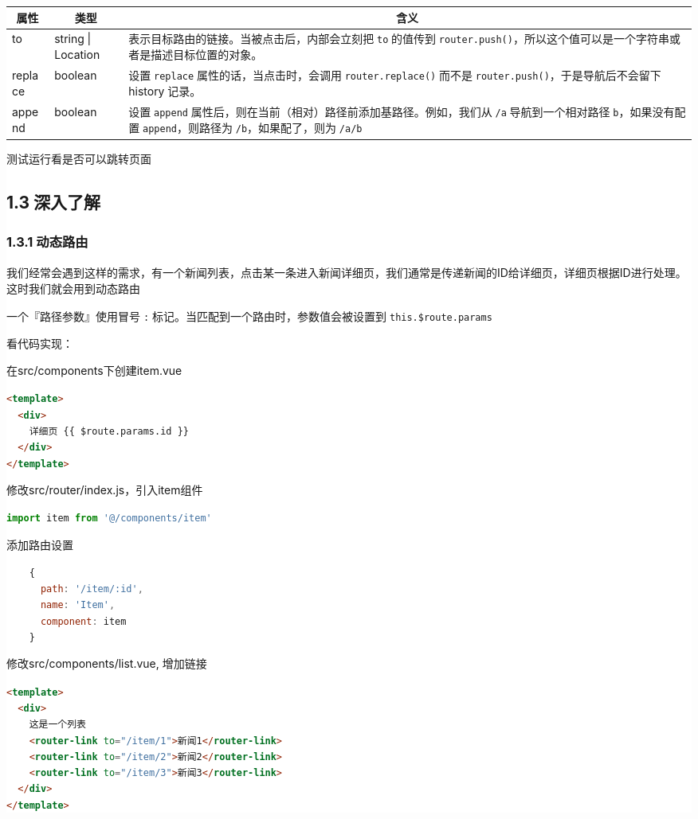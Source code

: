 | 属性      | 类型                 | 含义                                       |
| ------- | ------------------ | ---------------------------------------- |
| to      | string \| Location | 表示目标路由的链接。当被点击后，内部会立刻把 `to` 的值传到 `router.push()`，所以这个值可以是一个字符串或者是描述目标位置的对象。 |
| replace | boolean            | 设置 `replace` 属性的话，当点击时，会调用 `router.replace()` 而不是 `router.push()`，于是导航后不会留下 history 记录。 |
| append  | boolean            | 设置 `append` 属性后，则在当前（相对）路径前添加基路径。例如，我们从 `/a` 导航到一个相对路径 `b`，如果没有配置 `append`，则路径为 `/b`，如果配了，则为 `/a/b` |

测试运行看是否可以跳转页面

## 1.3 深入了解

### 1.3.1 动态路由

我们经常会遇到这样的需求，有一个新闻列表，点击某一条进入新闻详细页，我们通常是传递新闻的ID给详细页，详细页根据ID进行处理。这时我们就会用到动态路由

一个『路径参数』使用冒号 `:` 标记。当匹配到一个路由时，参数值会被设置到 `this.$route.params`

看代码实现：

在src/components下创建item.vue

```html
<template>
  <div>
    详细页 {{ $route.params.id }}
  </div>
</template>
```

修改src/router/index.js，引入item组件

```js
import item from '@/components/item'
```

添加路由设置

```js
    {
      path: '/item/:id',
      name: 'Item',
      component: item
    }
```

修改src/components/list.vue,  增加链接

```html
<template>
  <div>
    这是一个列表
    <router-link to="/item/1">新闻1</router-link>
    <router-link to="/item/2">新闻2</router-link>
    <router-link to="/item/3">新闻3</router-link>
  </div>
</template>
```
